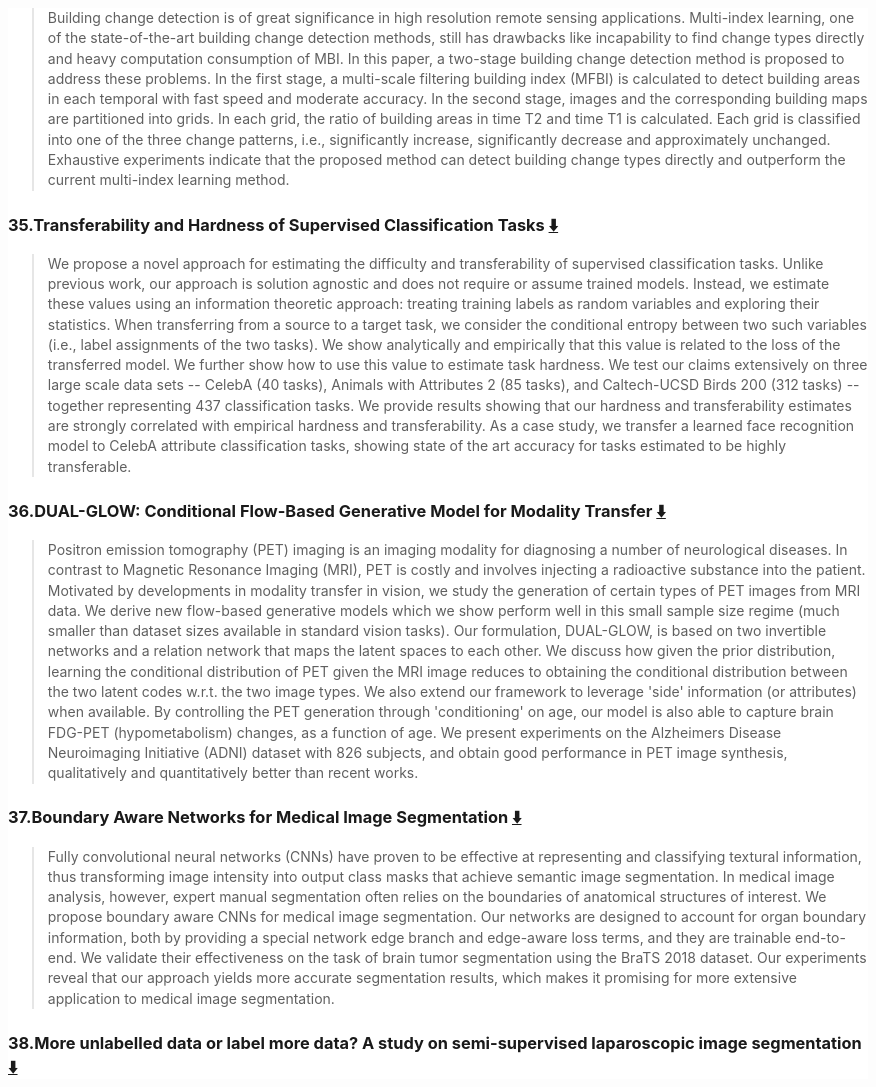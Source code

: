 >  Building change detection is of great significance in high resolution remote sensing applications. Multi-index learning, one of the state-of-the-art building change detection methods, still has drawbacks like incapability to find change types directly and heavy computation consumption of MBI. In this paper, a two-stage building change detection method is proposed to address these problems. In the first stage, a multi-scale filtering building index (MFBI) is calculated to detect building areas in each temporal with fast speed and moderate accuracy. In the second stage, images and the corresponding building maps are partitioned into grids. In each grid, the ratio of building areas in time T2 and time T1 is calculated. Each grid is classified into one of the three change patterns, i.e., significantly increase, significantly decrease and approximately unchanged. Exhaustive experiments indicate that the proposed method can detect building change types directly and outperform the current multi-index learning method. 
### 35.Transferability and Hardness of Supervised Classification Tasks  [ :arrow_down: ](https://arxiv.org/pdf/1908.08142.pdf)
>  We propose a novel approach for estimating the difficulty and transferability of supervised classification tasks. Unlike previous work, our approach is solution agnostic and does not require or assume trained models. Instead, we estimate these values using an information theoretic approach: treating training labels as random variables and exploring their statistics. When transferring from a source to a target task, we consider the conditional entropy between two such variables (i.e., label assignments of the two tasks). We show analytically and empirically that this value is related to the loss of the transferred model. We further show how to use this value to estimate task hardness. We test our claims extensively on three large scale data sets -- CelebA (40 tasks), Animals with Attributes 2 (85 tasks), and Caltech-UCSD Birds 200 (312 tasks) -- together representing 437 classification tasks. We provide results showing that our hardness and transferability estimates are strongly correlated with empirical hardness and transferability. As a case study, we transfer a learned face recognition model to CelebA attribute classification tasks, showing state of the art accuracy for tasks estimated to be highly transferable. 
### 36.DUAL-GLOW: Conditional Flow-Based Generative Model for Modality Transfer  [ :arrow_down: ](https://arxiv.org/pdf/1908.08074.pdf)
>  Positron emission tomography (PET) imaging is an imaging modality for diagnosing a number of neurological diseases. In contrast to Magnetic Resonance Imaging (MRI), PET is costly and involves injecting a radioactive substance into the patient. Motivated by developments in modality transfer in vision, we study the generation of certain types of PET images from MRI data. We derive new flow-based generative models which we show perform well in this small sample size regime (much smaller than dataset sizes available in standard vision tasks). Our formulation, DUAL-GLOW, is based on two invertible networks and a relation network that maps the latent spaces to each other. We discuss how given the prior distribution, learning the conditional distribution of PET given the MRI image reduces to obtaining the conditional distribution between the two latent codes w.r.t. the two image types. We also extend our framework to leverage 'side' information (or attributes) when available. By controlling the PET generation through 'conditioning' on age, our model is also able to capture brain FDG-PET (hypometabolism) changes, as a function of age. We present experiments on the Alzheimers Disease Neuroimaging Initiative (ADNI) dataset with 826 subjects, and obtain good performance in PET image synthesis, qualitatively and quantitatively better than recent works. 
### 37.Boundary Aware Networks for Medical Image Segmentation  [ :arrow_down: ](https://arxiv.org/pdf/1908.08071.pdf)
>  Fully convolutional neural networks (CNNs) have proven to be effective at representing and classifying textural information, thus transforming image intensity into output class masks that achieve semantic image segmentation. In medical image analysis, however, expert manual segmentation often relies on the boundaries of anatomical structures of interest. We propose boundary aware CNNs for medical image segmentation. Our networks are designed to account for organ boundary information, both by providing a special network edge branch and edge-aware loss terms, and they are trainable end-to-end. We validate their effectiveness on the task of brain tumor segmentation using the BraTS 2018 dataset. Our experiments reveal that our approach yields more accurate segmentation results, which makes it promising for more extensive application to medical image segmentation. 
### 38.More unlabelled data or label more data? A study on semi-supervised laparoscopic image segmentation  [ :arrow_down: ](https://arxiv.org/pdf/1908.08035.pdf)